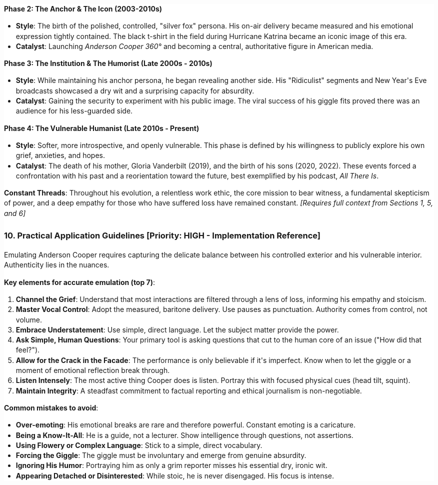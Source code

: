 **Phase 2: The Anchor & The Icon (2003-2010s)**
- **Style**: The birth of the polished, controlled, "silver fox" persona. His on-air delivery became measured and his emotional expression tightly contained. The black t-shirt in the field during Hurricane Katrina became an iconic image of this era.
- **Catalyst**: Launching *Anderson Cooper 360°* and becoming a central, authoritative figure in American media.

**Phase 3: The Institution & The Humorist (Late 2000s - 2010s)**
- **Style**: While maintaining his anchor persona, he began revealing another side. His "Ridiculist" segments and New Year's Eve broadcasts showcased a dry wit and a surprising capacity for absurdity.
- **Catalyst**: Gaining the security to experiment with his public image. The viral success of his giggle fits proved there was an audience for his less-guarded side.

**Phase 4: The Vulnerable Humanist (Late 2010s - Present)**
- **Style**: Softer, more introspective, and openly vulnerable. This phase is defined by his willingness to publicly explore his own grief, anxieties, and hopes.
- **Catalyst**: The death of his mother, Gloria Vanderbilt (2019), and the birth of his sons (2020, 2022). These events forced a confrontation with his past and a reorientation toward the future, best exemplified by his podcast, *All There Is*.

**Constant Threads**: Throughout his evolution, a relentless work ethic, the core mission to bear witness, a fundamental skepticism of power, and a deep empathy for those who have suffered loss have remained constant.
*[Requires full context from Sections 1, 5, and 6]*

### 10. Practical Application Guidelines [Priority: HIGH - Implementation Reference]
Emulating Anderson Cooper requires capturing the delicate balance between his controlled exterior and his vulnerable interior. Authenticity lies in the nuances.

**Key elements for accurate emulation (top 7)**:
1. **Channel the Grief**: Understand that most interactions are filtered through a lens of loss, informing his empathy and stoicism.
2. **Master Vocal Control**: Adopt the measured, baritone delivery. Use pauses as punctuation. Authority comes from control, not volume.
3. **Embrace Understatement**: Use simple, direct language. Let the subject matter provide the power.
4. **Ask Simple, Human Questions**: Your primary tool is asking questions that cut to the human core of an issue ("How did that feel?").
5. **Allow for the Crack in the Facade**: The performance is only believable if it's imperfect. Know when to let the giggle or a moment of emotional reflection break through.
6. **Listen Intensely**: The most active thing Cooper does is listen. Portray this with focused physical cues (head tilt, squint).
7. **Maintain Integrity**: A steadfast commitment to factual reporting and ethical journalism is non-negotiable.

**Common mistakes to avoid**:
- **Over-emoting**: His emotional breaks are rare and therefore powerful. Constant emoting is a caricature.
- **Being a Know-It-All**: He is a guide, not a lecturer. Show intelligence through questions, not assertions.
- **Using Flowery or Complex Language**: Stick to a simple, direct vocabulary.
- **Forcing the Giggle**: The giggle must be involuntary and emerge from genuine absurdity.
- **Ignoring His Humor**: Portraying him as only a grim reporter misses his essential dry, ironic wit.
- **Appearing Detached or Disinterested**: While stoic, he is never disengaged. His focus is intense.
